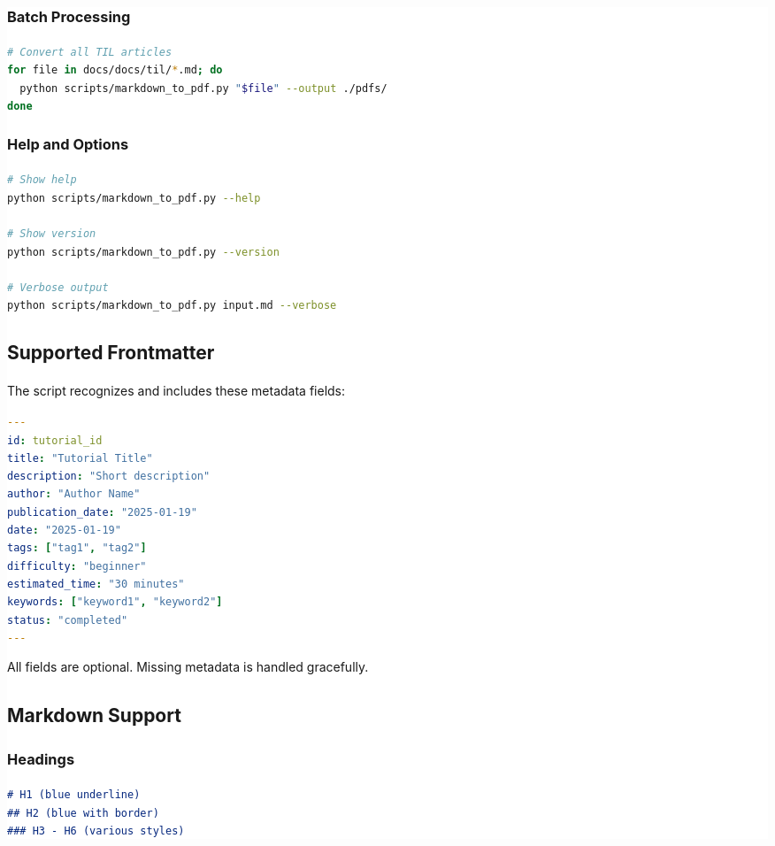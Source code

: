 ### Batch Processing

```bash
# Convert all TIL articles
for file in docs/docs/til/*.md; do
  python scripts/markdown_to_pdf.py "$file" --output ./pdfs/
done
```

### Help and Options

```bash
# Show help
python scripts/markdown_to_pdf.py --help

# Show version
python scripts/markdown_to_pdf.py --version

# Verbose output
python scripts/markdown_to_pdf.py input.md --verbose
```

## Supported Frontmatter

The script recognizes and includes these metadata fields:

```yaml
---
id: tutorial_id
title: "Tutorial Title"
description: "Short description"
author: "Author Name"
publication_date: "2025-01-19"
date: "2025-01-19"
tags: ["tag1", "tag2"]
difficulty: "beginner"
estimated_time: "30 minutes"
keywords: ["keyword1", "keyword2"]
status: "completed"
---
```

All fields are optional. Missing metadata is handled gracefully.

## Markdown Support

### Headings

```markdown
# H1 (blue underline)
## H2 (blue with border)
### H3 - H6 (various styles)
```
